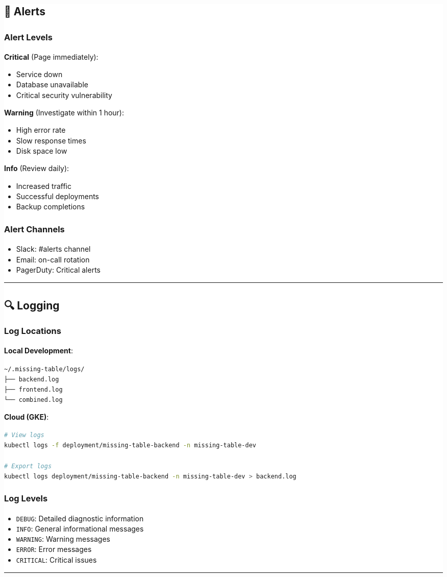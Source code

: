## 🚨 Alerts

### Alert Levels

**Critical** (Page immediately):
- Service down
- Database unavailable
- Critical security vulnerability

**Warning** (Investigate within 1 hour):
- High error rate
- Slow response times
- Disk space low

**Info** (Review daily):
- Increased traffic
- Successful deployments
- Backup completions

### Alert Channels

- Slack: #alerts channel
- Email: on-call rotation
- PagerDuty: Critical alerts

---

## 🔍 Logging

### Log Locations

**Local Development**:
```
~/.missing-table/logs/
├── backend.log
├── frontend.log
└── combined.log
```

**Cloud (GKE)**:
```bash
# View logs
kubectl logs -f deployment/missing-table-backend -n missing-table-dev

# Export logs
kubectl logs deployment/missing-table-backend -n missing-table-dev > backend.log
```

### Log Levels

- `DEBUG`: Detailed diagnostic information
- `INFO`: General informational messages
- `WARNING`: Warning messages
- `ERROR`: Error messages
- `CRITICAL`: Critical issues

---